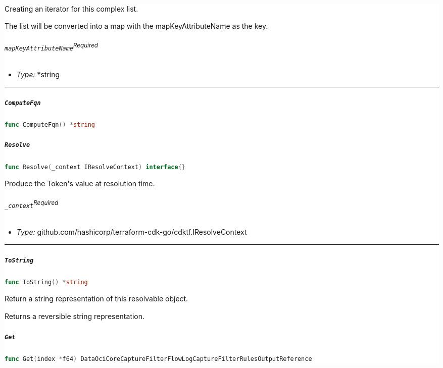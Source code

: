 Creating an iterator for this complex list.

The list will be converted into a map with the mapKeyAttributeName as the key.

###### `mapKeyAttributeName`<sup>Required</sup> <a name="mapKeyAttributeName" id="rhizo-co-terraform-provider-oci.dataOciCoreCaptureFilter.DataOciCoreCaptureFilterFlowLogCaptureFilterRulesList.allWithMapKey.parameter.mapKeyAttributeName"></a>

- *Type:* *string

---

##### `ComputeFqn` <a name="ComputeFqn" id="rhizo-co-terraform-provider-oci.dataOciCoreCaptureFilter.DataOciCoreCaptureFilterFlowLogCaptureFilterRulesList.computeFqn"></a>

```go
func ComputeFqn() *string
```

##### `Resolve` <a name="Resolve" id="rhizo-co-terraform-provider-oci.dataOciCoreCaptureFilter.DataOciCoreCaptureFilterFlowLogCaptureFilterRulesList.resolve"></a>

```go
func Resolve(_context IResolveContext) interface{}
```

Produce the Token's value at resolution time.

###### `_context`<sup>Required</sup> <a name="_context" id="rhizo-co-terraform-provider-oci.dataOciCoreCaptureFilter.DataOciCoreCaptureFilterFlowLogCaptureFilterRulesList.resolve.parameter._context"></a>

- *Type:* github.com/hashicorp/terraform-cdk-go/cdktf.IResolveContext

---

##### `ToString` <a name="ToString" id="rhizo-co-terraform-provider-oci.dataOciCoreCaptureFilter.DataOciCoreCaptureFilterFlowLogCaptureFilterRulesList.toString"></a>

```go
func ToString() *string
```

Return a string representation of this resolvable object.

Returns a reversible string representation.

##### `Get` <a name="Get" id="rhizo-co-terraform-provider-oci.dataOciCoreCaptureFilter.DataOciCoreCaptureFilterFlowLogCaptureFilterRulesList.get"></a>

```go
func Get(index *f64) DataOciCoreCaptureFilterFlowLogCaptureFilterRulesOutputReference
```
